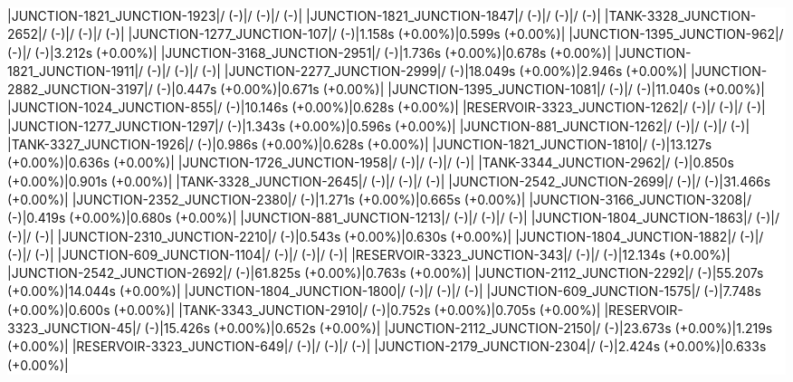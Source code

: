 |JUNCTION-1821_JUNCTION-1923|/ (-)|/ (-)|/ (-)|
|JUNCTION-1821_JUNCTION-1847|/ (-)|/ (-)|/ (-)|
|TANK-3328_JUNCTION-2652|/ (-)|/ (-)|/ (-)|
|JUNCTION-1277_JUNCTION-107|/ (-)|1.158s (+0.00%)|0.599s (+0.00%)|
|JUNCTION-1395_JUNCTION-962|/ (-)|/ (-)|3.212s (+0.00%)|
|JUNCTION-3168_JUNCTION-2951|/ (-)|1.736s (+0.00%)|0.678s (+0.00%)|
|JUNCTION-1821_JUNCTION-1911|/ (-)|/ (-)|/ (-)|
|JUNCTION-2277_JUNCTION-2999|/ (-)|18.049s (+0.00%)|2.946s (+0.00%)|
|JUNCTION-2882_JUNCTION-3197|/ (-)|0.447s (+0.00%)|0.671s (+0.00%)|
|JUNCTION-1395_JUNCTION-1081|/ (-)|/ (-)|11.040s (+0.00%)|
|JUNCTION-1024_JUNCTION-855|/ (-)|10.146s (+0.00%)|0.628s (+0.00%)|
|RESERVOIR-3323_JUNCTION-1262|/ (-)|/ (-)|/ (-)|
|JUNCTION-1277_JUNCTION-1297|/ (-)|1.343s (+0.00%)|0.596s (+0.00%)|
|JUNCTION-881_JUNCTION-1262|/ (-)|/ (-)|/ (-)|
|TANK-3327_JUNCTION-1926|/ (-)|0.986s (+0.00%)|0.628s (+0.00%)|
|JUNCTION-1821_JUNCTION-1810|/ (-)|13.127s (+0.00%)|0.636s (+0.00%)|
|JUNCTION-1726_JUNCTION-1958|/ (-)|/ (-)|/ (-)|
|TANK-3344_JUNCTION-2962|/ (-)|0.850s (+0.00%)|0.901s (+0.00%)|
|TANK-3328_JUNCTION-2645|/ (-)|/ (-)|/ (-)|
|JUNCTION-2542_JUNCTION-2699|/ (-)|/ (-)|31.466s (+0.00%)|
|JUNCTION-2352_JUNCTION-2380|/ (-)|1.271s (+0.00%)|0.665s (+0.00%)|
|JUNCTION-3166_JUNCTION-3208|/ (-)|0.419s (+0.00%)|0.680s (+0.00%)|
|JUNCTION-881_JUNCTION-1213|/ (-)|/ (-)|/ (-)|
|JUNCTION-1804_JUNCTION-1863|/ (-)|/ (-)|/ (-)|
|JUNCTION-2310_JUNCTION-2210|/ (-)|0.543s (+0.00%)|0.630s (+0.00%)|
|JUNCTION-1804_JUNCTION-1882|/ (-)|/ (-)|/ (-)|
|JUNCTION-609_JUNCTION-1104|/ (-)|/ (-)|/ (-)|
|RESERVOIR-3323_JUNCTION-343|/ (-)|/ (-)|12.134s (+0.00%)|
|JUNCTION-2542_JUNCTION-2692|/ (-)|61.825s (+0.00%)|0.763s (+0.00%)|
|JUNCTION-2112_JUNCTION-2292|/ (-)|55.207s (+0.00%)|14.044s (+0.00%)|
|JUNCTION-1804_JUNCTION-1800|/ (-)|/ (-)|/ (-)|
|JUNCTION-609_JUNCTION-1575|/ (-)|7.748s (+0.00%)|0.600s (+0.00%)|
|TANK-3343_JUNCTION-2910|/ (-)|0.752s (+0.00%)|0.705s (+0.00%)|
|RESERVOIR-3323_JUNCTION-45|/ (-)|15.426s (+0.00%)|0.652s (+0.00%)|
|JUNCTION-2112_JUNCTION-2150|/ (-)|23.673s (+0.00%)|1.219s (+0.00%)|
|RESERVOIR-3323_JUNCTION-649|/ (-)|/ (-)|/ (-)|
|JUNCTION-2179_JUNCTION-2304|/ (-)|2.424s (+0.00%)|0.633s (+0.00%)|